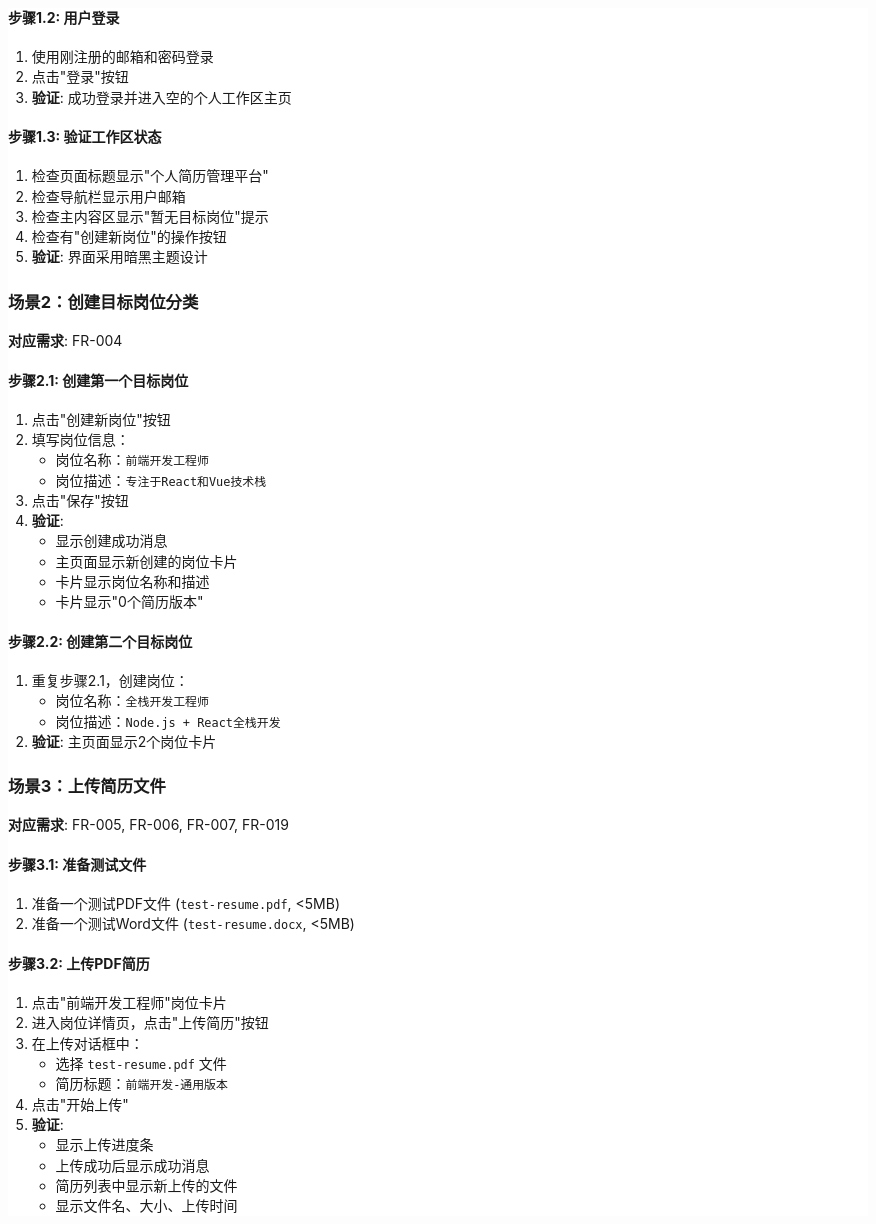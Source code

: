 #### 步骤1.2: 用户登录
1. 使用刚注册的邮箱和密码登录
2. 点击"登录"按钮
3. **验证**: 成功登录并进入空的个人工作区主页

#### 步骤1.3: 验证工作区状态
1. 检查页面标题显示"个人简历管理平台"
2. 检查导航栏显示用户邮箱
3. 检查主内容区显示"暂无目标岗位"提示
4. 检查有"创建新岗位"的操作按钮
5. **验证**: 界面采用暗黑主题设计

### 场景2：创建目标岗位分类
**对应需求**: FR-004

#### 步骤2.1: 创建第一个目标岗位
1. 点击"创建新岗位"按钮
2. 填写岗位信息：
   - 岗位名称：`前端开发工程师`
   - 岗位描述：`专注于React和Vue技术栈`
3. 点击"保存"按钮
4. **验证**:
   - 显示创建成功消息
   - 主页面显示新创建的岗位卡片
   - 卡片显示岗位名称和描述
   - 卡片显示"0个简历版本"

#### 步骤2.2: 创建第二个目标岗位
1. 重复步骤2.1，创建岗位：
   - 岗位名称：`全栈开发工程师`
   - 岗位描述：`Node.js + React全栈开发`
2. **验证**: 主页面显示2个岗位卡片

### 场景3：上传简历文件
**对应需求**: FR-005, FR-006, FR-007, FR-019

#### 步骤3.1: 准备测试文件
1. 准备一个测试PDF文件 (`test-resume.pdf`, <5MB)
2. 准备一个测试Word文件 (`test-resume.docx`, <5MB)

#### 步骤3.2: 上传PDF简历
1. 点击"前端开发工程师"岗位卡片
2. 进入岗位详情页，点击"上传简历"按钮
3. 在上传对话框中：
   - 选择 `test-resume.pdf` 文件
   - 简历标题：`前端开发-通用版本`
4. 点击"开始上传"
5. **验证**:
   - 显示上传进度条
   - 上传成功后显示成功消息
   - 简历列表中显示新上传的文件
   - 显示文件名、大小、上传时间

